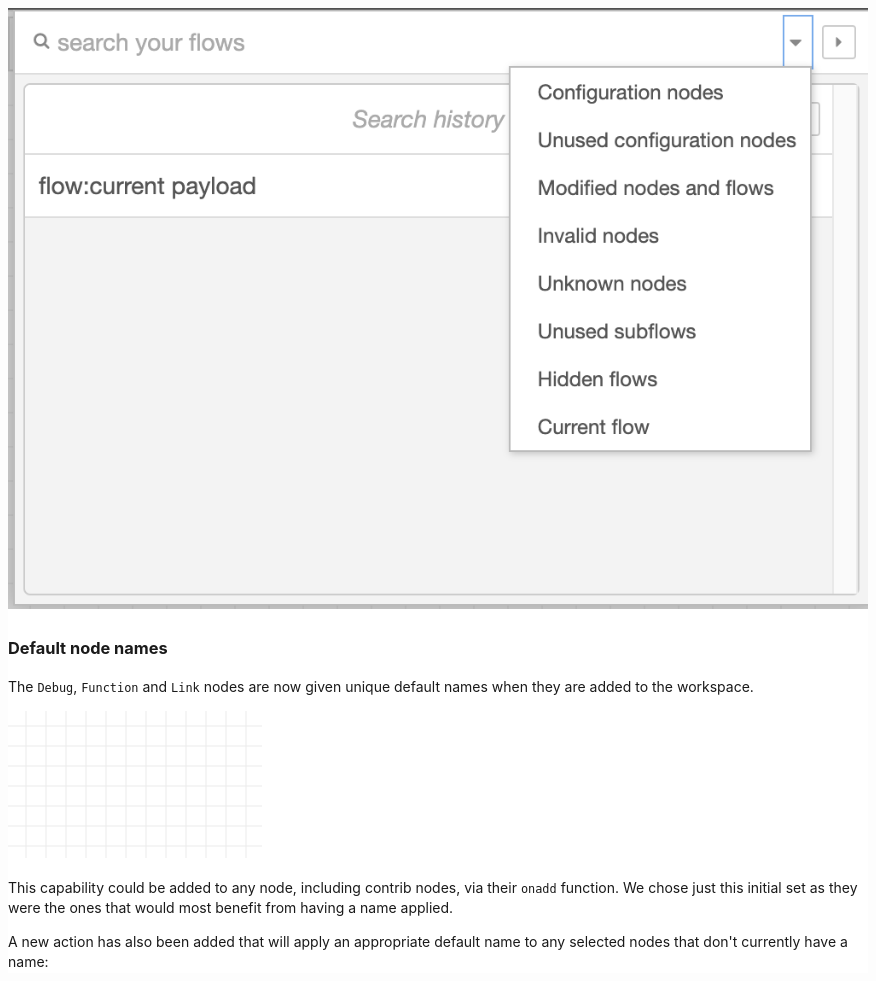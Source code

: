 ![](/blog/content/images/2022/07/search-options.png)

### Default node names

The `Debug`, `Function` and `Link` nodes are now given unique default names when
they are added to the workspace.

![](/blog/content/images/2022/07/node-names.gif)

This capability could be added to any node, including contrib nodes, via their
`onadd` function. We chose just this initial set as they were the ones that would
most benefit from having a name applied.

A new action has also been added that will apply an appropriate default name to
any selected nodes that don't currently have a name:
